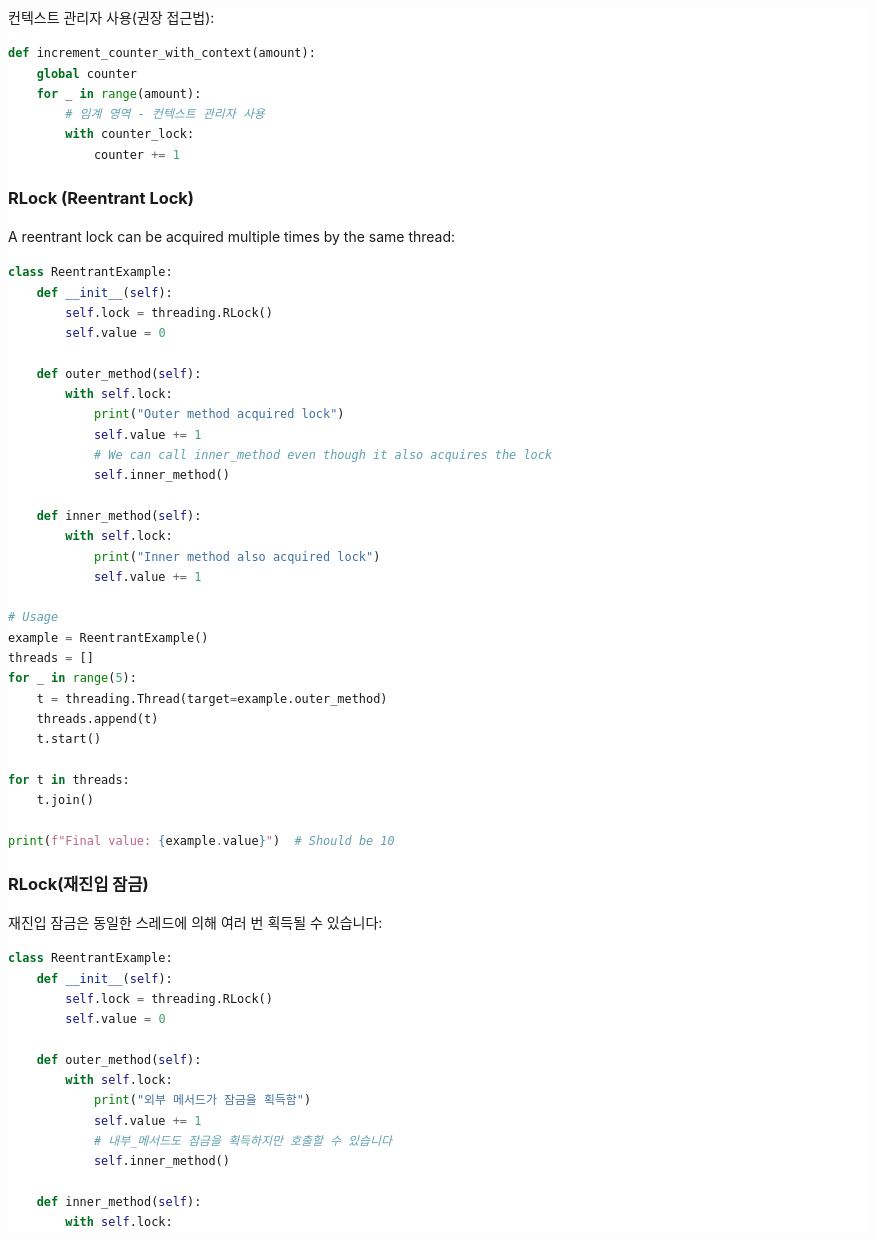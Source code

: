 컨텍스트 관리자 사용(권장 접근법):

```python
def increment_counter_with_context(amount):
    global counter
    for _ in range(amount):
        # 임계 영역 - 컨텍스트 관리자 사용
        with counter_lock:
            counter += 1
```

### RLock (Reentrant Lock)

A reentrant lock can be acquired multiple times by the same thread:

```python
class ReentrantExample:
    def __init__(self):
        self.lock = threading.RLock()
        self.value = 0
    
    def outer_method(self):
        with self.lock:
            print("Outer method acquired lock")
            self.value += 1
            # We can call inner_method even though it also acquires the lock
            self.inner_method()
    
    def inner_method(self):
        with self.lock:
            print("Inner method also acquired lock")
            self.value += 1

# Usage
example = ReentrantExample()
threads = []
for _ in range(5):
    t = threading.Thread(target=example.outer_method)
    threads.append(t)
    t.start()

for t in threads:
    t.join()

print(f"Final value: {example.value}")  # Should be 10
```

### RLock(재진입 잠금)

재진입 잠금은 동일한 스레드에 의해 여러 번 획득될 수 있습니다:

```python
class ReentrantExample:
    def __init__(self):
        self.lock = threading.RLock()
        self.value = 0
    
    def outer_method(self):
        with self.lock:
            print("외부 메서드가 잠금을 획득함")
            self.value += 1
            # 내부_메서드도 잠금을 획득하지만 호출할 수 있습니다
            self.inner_method()
    
    def inner_method(self):
        with self.lock:
```